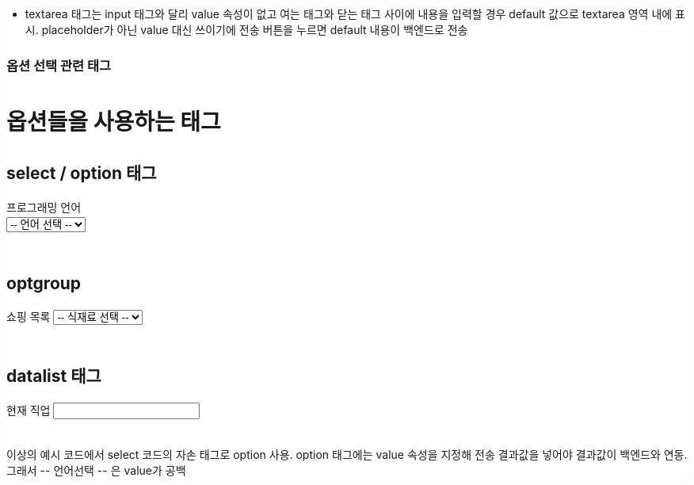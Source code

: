 - textarea 태그는 input 태그와 달리 value 속성이 없고 여는 태그와 닫는 태그 사이에 내용을 입력할 경우 default 값으로 textarea 영역 내에 표시. placeholder가 아닌 value 대신 쓰이기에 전송 버튼을 누르면 default 내용이 백엔드로 전송

### 옵션 선택 관련 태그

<body>
  <h1>옵션들을 사용하는 태그</h1>
  <h2>select / option 태그</h2>
  <label for="lang">프로그래밍 언어</label> <br>
  <select>
    <option value>-- 언어 선택 --</option>
    <option value="HTML">HTML</option>
    <option value="CSS">CSS</option>
    <option value="JS">JS</option>
    <option value="TypeScript">TypeScript</option>
  </select>
  <br><br>
  <h2>optgroup</h2>
  <label for="shopping">쇼핑 목록</label>
  <select id="shopping">
      <option value="blank">-- 식재료 선택 --</option>
    <optgroup label="과일">
      <option value="f_apl">사과</option>
      <option value="f_grp">포도</option>
      <option value="f_org">오렌지</option>
    </optgroup>
    <optgroup label="채소">
      <option value="v_crt">당근</option>
      <option value="v_tmt">토마토</option>
      <option value="v_ept">가지</option>
    </optgroup>
    <optgroup label="고기">
      <option value="m_bef">소고기</option>
      <option value="m_prk">돼지고기</option>
      <option value="m_chn">닭고기</option>
    </optgroup>
  </select>
  <br><br>
  <h2>datalist 태그</h2>
  <label for="job">현재 직업</label>
  <input id="job" list="jobs">
  <datalist id="jobs">
    <option value="학생">
    <option value="디자이너">
    <option value="퍼블리셔">
    <option value="개발자">
  </datalist>
</body>
<br><br>


이상의 예시 코드에서 select 코드의 자손 태그로 option 사용. option 태그에는 value 속성을 지정해 전송 결과값을 넣어야 결과값이 백엔드와 연동. 그래서 -- 언어선택 -- 은 value가 공백

